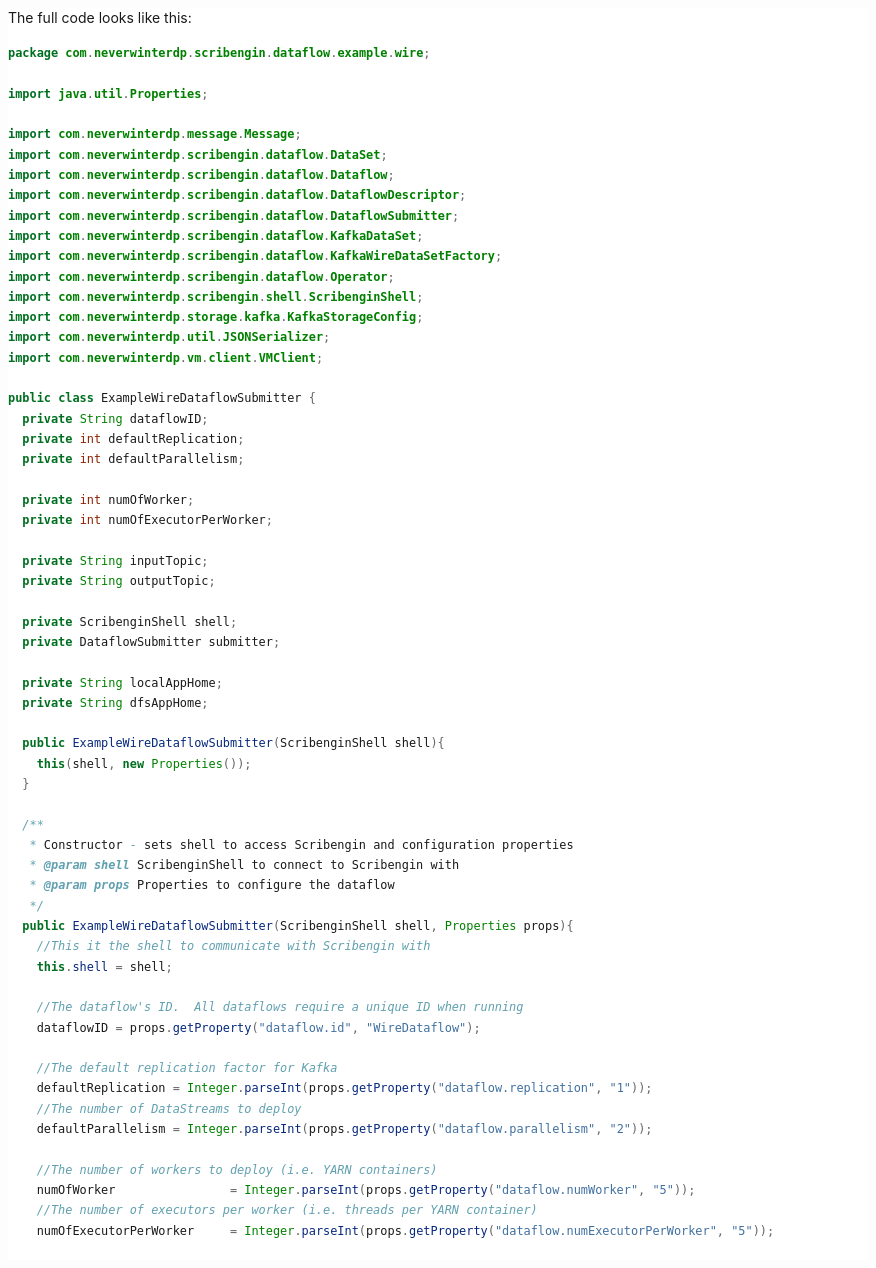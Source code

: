 The full code looks like this:

```java
package com.neverwinterdp.scribengin.dataflow.example.wire;

import java.util.Properties;

import com.neverwinterdp.message.Message;
import com.neverwinterdp.scribengin.dataflow.DataSet;
import com.neverwinterdp.scribengin.dataflow.Dataflow;
import com.neverwinterdp.scribengin.dataflow.DataflowDescriptor;
import com.neverwinterdp.scribengin.dataflow.DataflowSubmitter;
import com.neverwinterdp.scribengin.dataflow.KafkaDataSet;
import com.neverwinterdp.scribengin.dataflow.KafkaWireDataSetFactory;
import com.neverwinterdp.scribengin.dataflow.Operator;
import com.neverwinterdp.scribengin.shell.ScribenginShell;
import com.neverwinterdp.storage.kafka.KafkaStorageConfig;
import com.neverwinterdp.util.JSONSerializer;
import com.neverwinterdp.vm.client.VMClient;

public class ExampleWireDataflowSubmitter {
  private String dataflowID;
  private int defaultReplication;
  private int defaultParallelism;
  
  private int numOfWorker;
  private int numOfExecutorPerWorker;
  
  private String inputTopic;
  private String outputTopic;
  
  private ScribenginShell shell;
  private DataflowSubmitter submitter;
  
  private String localAppHome;
  private String dfsAppHome;
  
  public ExampleWireDataflowSubmitter(ScribenginShell shell){
    this(shell, new Properties());
  }
  
  /**
   * Constructor - sets shell to access Scribengin and configuration properties 
   * @param shell ScribenginShell to connect to Scribengin with
   * @param props Properties to configure the dataflow
   */
  public ExampleWireDataflowSubmitter(ScribenginShell shell, Properties props){
    //This it the shell to communicate with Scribengin with
    this.shell = shell;
    
    //The dataflow's ID.  All dataflows require a unique ID when running
    dataflowID = props.getProperty("dataflow.id", "WireDataflow");
    
    //The default replication factor for Kafka
    defaultReplication = Integer.parseInt(props.getProperty("dataflow.replication", "1"));
    //The number of DataStreams to deploy 
    defaultParallelism = Integer.parseInt(props.getProperty("dataflow.parallelism", "2"));
    
    //The number of workers to deploy (i.e. YARN containers)
    numOfWorker                = Integer.parseInt(props.getProperty("dataflow.numWorker", "5"));
    //The number of executors per worker (i.e. threads per YARN container)
    numOfExecutorPerWorker     = Integer.parseInt(props.getProperty("dataflow.numExecutorPerWorker", "5"));
    
```